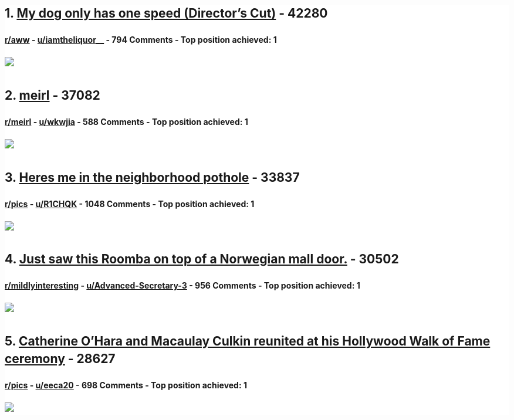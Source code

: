 ## 1. [My dog only has one speed (Director’s Cut)](http://reddit.com/r/aww/comments/188du11/my_dog_only_has_one_speed_directors_cut/) - 42280
#### [r/aww](http://reddit.com/r/aww) - [u/iamtheliquor__](http://reddit.com/u/iamtheliquor__) - 794 Comments - Top position achieved: 1

<a href="https://v.redd.it/8k44irrx5p3c1"><img src="https://external-preview.redd.it/Mzl1ODFmOXc1cDNjMZGv-rlnbRp87RkQL3lHPhBEkdFENO6W3RJfEgeBsnzW.png?width=140&amp;height=140&amp;crop=140:140,smart&amp;format=jpg&amp;v=enabled&amp;lthumb=true&amp;s=df719ee8fa23103693e2099c3dd3d48fbdb6700d"></img></a>

## 2. [meirl](http://reddit.com/r/meirl/comments/188bezl/meirl/) - 37082
#### [r/meirl](http://reddit.com/r/meirl) - [u/wkwjia](http://reddit.com/u/wkwjia) - 588 Comments - Top position achieved: 1

<a href="https://i.redd.it/qn5bfafkmo3c1.png"><img src="https://b.thumbs.redditmedia.com/OSDYlEYbl18P0vn_0nybIRn0oRpe436eZgJcAcJ7tyY.jpg"></img></a>

## 3. [Heres me in the neighborhood pothole](http://reddit.com/r/pics/comments/1881xld/heres_me_in_the_neighborhood_pothole/) - 33837
#### [r/pics](http://reddit.com/r/pics) - [u/R1CHQK](http://reddit.com/u/R1CHQK) - 1048 Comments - Top position achieved: 1

<a href="https://i.redd.it/bnlfiirysl3c1.jpeg"><img src="https://b.thumbs.redditmedia.com/pqGGr30A4J7uTRTy7Sl3DwO2Q87YgZMVw8nsVcepp-Q.jpg"></img></a>

## 4. [Just saw this Roomba on top of a Norwegian mall door.](http://reddit.com/r/mildlyinteresting/comments/188gb8k/just_saw_this_roomba_on_top_of_a_norwegian_mall/) - 30502
#### [r/mildlyinteresting](http://reddit.com/r/mildlyinteresting) - [u/Advanced-Secretary-3](http://reddit.com/u/Advanced-Secretary-3) - 956 Comments - Top position achieved: 1

<a href="https://i.redd.it/cqqcs3j3pp3c1.jpg"><img src="https://a.thumbs.redditmedia.com/C07957zY1jzqlmWE3sW7rYjjo-LXNbz47e7YioRRz_8.jpg"></img></a>

## 5. [Catherine O’Hara and Macaulay Culkin reunited at his Hollywood Walk of Fame ceremony](http://reddit.com/r/pics/comments/188ooaj/catherine_ohara_and_macaulay_culkin_reunited_at/) - 28627
#### [r/pics](http://reddit.com/r/pics) - [u/eeca20](http://reddit.com/u/eeca20) - 698 Comments - Top position achieved: 1

<a href="https://i.redd.it/jsrsdr2bhr3c1.jpeg"><img src="https://b.thumbs.redditmedia.com/XLLnYcpEAc9exyEkUJf5ReQnNXk_nncAsujA-C0yfcA.jpg"></img></a>

